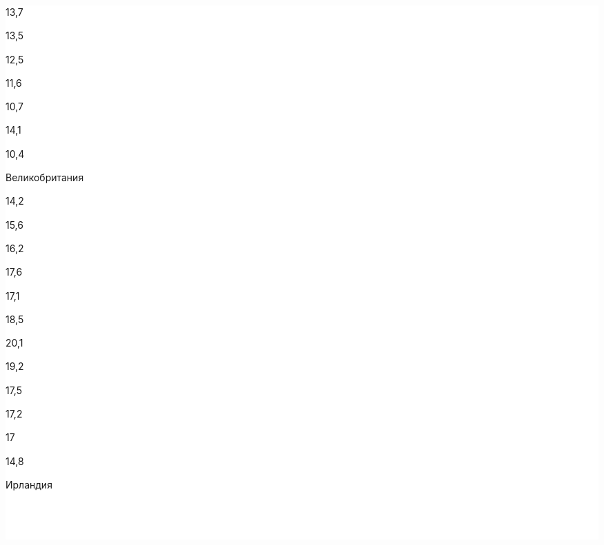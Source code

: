 13,7


13,5


12,5


11,6


10,7


14,1


10,4






Великобритания


14,2


15,6


16,2


17,6


17,1


18,5


20,1


19,2


17,5


17,2


17


14,8






Ирландия


 


 
